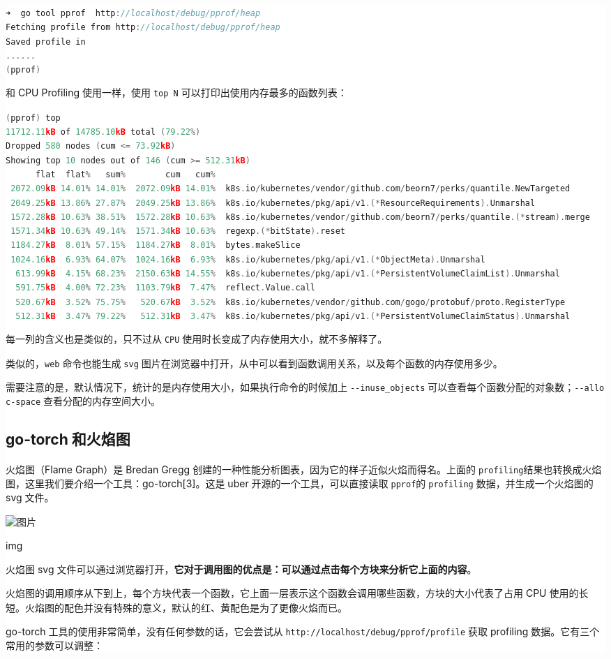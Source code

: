 ```go
➜  go tool pprof  http://localhost/debug/pprof/heap        
Fetching profile from http://localhost/debug/pprof/heap        
Saved profile in 
......
(pprof)
```

和 CPU Profiling 使用一样，使用 `top N` 可以打印出使用内存最多的函数列表：

```go
(pprof) top
11712.11kB of 14785.10kB total (79.22%)
Dropped 580 nodes (cum <= 73.92kB)
Showing top 10 nodes out of 146 (cum >= 512.31kB)
      flat  flat%   sum%        cum   cum%
 2072.09kB 14.01% 14.01%  2072.09kB 14.01%  k8s.io/kubernetes/vendor/github.com/beorn7/perks/quantile.NewTargeted
 2049.25kB 13.86% 27.87%  2049.25kB 13.86%  k8s.io/kubernetes/pkg/api/v1.(*ResourceRequirements).Unmarshal
 1572.28kB 10.63% 38.51%  1572.28kB 10.63%  k8s.io/kubernetes/vendor/github.com/beorn7/perks/quantile.(*stream).merge
 1571.34kB 10.63% 49.14%  1571.34kB 10.63%  regexp.(*bitState).reset
 1184.27kB  8.01% 57.15%  1184.27kB  8.01%  bytes.makeSlice
 1024.16kB  6.93% 64.07%  1024.16kB  6.93%  k8s.io/kubernetes/pkg/api/v1.(*ObjectMeta).Unmarshal
  613.99kB  4.15% 68.23%  2150.63kB 14.55%  k8s.io/kubernetes/pkg/api/v1.(*PersistentVolumeClaimList).Unmarshal
  591.75kB  4.00% 72.23%  1103.79kB  7.47%  reflect.Value.call
  520.67kB  3.52% 75.75%   520.67kB  3.52%  k8s.io/kubernetes/vendor/github.com/gogo/protobuf/proto.RegisterType
  512.31kB  3.47% 79.22%   512.31kB  3.47%  k8s.io/kubernetes/pkg/api/v1.(*PersistentVolumeClaimStatus).Unmarshal
```

每一列的含义也是类似的，只不过从 `CPU` 使用时长变成了内存使用大小，就不多解释了。

类似的，`web` 命令也能生成 `svg` 图片在浏览器中打开，从中可以看到函数调用关系，以及每个函数的内存使用多少。

需要注意的是，默认情况下，统计的是内存使用大小，如果执行命令的时候加上 `--inuse_objects` 可以查看每个函数分配的对象数；`--alloc-space` 查看分配的内存空间大小。

go-torch 和火焰图
-------------

火焰图（Flame Graph）是 Bredan Gregg 创建的一种性能分析图表，因为它的样子近似火焰而得名。上面的 `profiling`结果也转换成火焰图，这里我们要介绍一个工具：go-torch[3]。这是 uber 开源的一个工具，可以直接读取 `pprof`的 `profiling` 数据，并生成一个火焰图的 svg 文件。

![图片](https://mmbiz.qpic.cn/mmbiz_jpg/z4pQ0O5h0f43qkGFicAxqB3A9GOhtDVvKsebFibsx7hZsStZRhECpebcEw0wiagMs1icfT7Xaw8MLHKHLEshtgicrSg/640?wx_fmt=jpeg)

img

火焰图 svg 文件可以通过浏览器打开，**它对于调用图的优点是：可以通过点击每个方块来分析它上面的内容**。

火焰图的调用顺序从下到上，每个方块代表一个函数，它上面一层表示这个函数会调用哪些函数，方块的大小代表了占用 CPU 使用的长短。火焰图的配色并没有特殊的意义，默认的红、黄配色是为了更像火焰而已。

go-torch 工具的使用非常简单，没有任何参数的话，它会尝试从 `http://localhost/debug/pprof/profile` 获取 profiling 数据。它有三个常用的参数可以调整：

